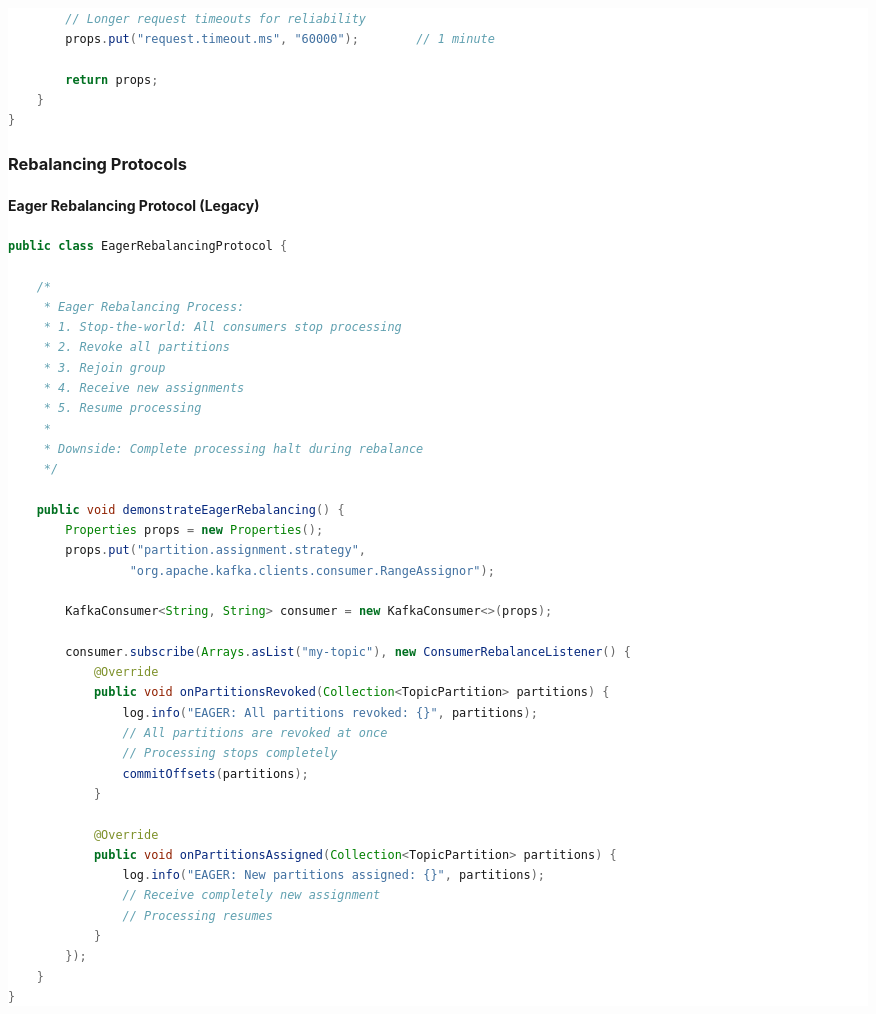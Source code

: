 ```java
        // Longer request timeouts for reliability
        props.put("request.timeout.ms", "60000");        // 1 minute
        
        return props;
    }
}
```

### Rebalancing Protocols

#### Eager Rebalancing Protocol (Legacy)
```java
public class EagerRebalancingProtocol {
    
    /*
     * Eager Rebalancing Process:
     * 1. Stop-the-world: All consumers stop processing
     * 2. Revoke all partitions
     * 3. Rejoin group
     * 4. Receive new assignments
     * 5. Resume processing
     * 
     * Downside: Complete processing halt during rebalance
     */
    
    public void demonstrateEagerRebalancing() {
        Properties props = new Properties();
        props.put("partition.assignment.strategy", 
                 "org.apache.kafka.clients.consumer.RangeAssignor");
        
        KafkaConsumer<String, String> consumer = new KafkaConsumer<>(props);
        
        consumer.subscribe(Arrays.asList("my-topic"), new ConsumerRebalanceListener() {
            @Override
            public void onPartitionsRevoked(Collection<TopicPartition> partitions) {
                log.info("EAGER: All partitions revoked: {}", partitions);
                // All partitions are revoked at once
                // Processing stops completely
                commitOffsets(partitions);
            }
            
            @Override
            public void onPartitionsAssigned(Collection<TopicPartition> partitions) {
                log.info("EAGER: New partitions assigned: {}", partitions);
                // Receive completely new assignment
                // Processing resumes
            }
        });
    }
}
```
